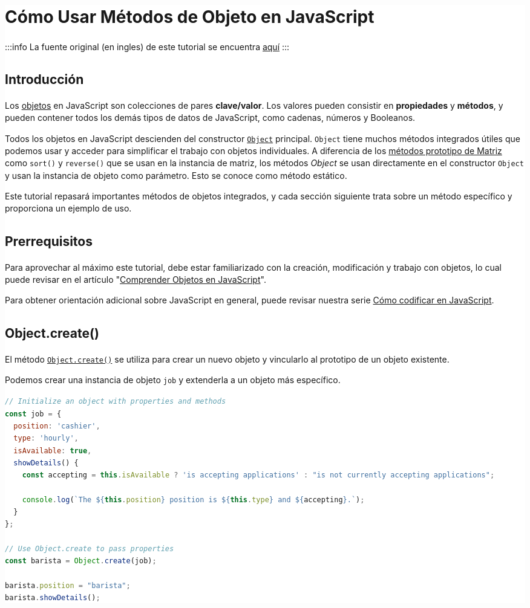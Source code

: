# Cómo Usar Métodos de Objeto en JavaScript

:::info
La fuente original (en ingles) de este tutorial se encuentra [aquí](https://www.digitalocean.com/community/tutorials/how-to-use-object-methods-in-javascript)
:::

## Introducción

Los [objetos](./understanding-objects-in-javascript.html) en JavaScript son colecciones de pares **clave/valor**. Los valores pueden consistir en **propiedades** y **métodos**, y pueden contener todos los demás tipos de datos de JavaScript, como cadenas, números y Booleanos.

Todos los objetos en JavaScript descienden del constructor [`Object`](https://developer.mozilla.org/en-US/docs/Web/JavaScript/Reference/Global_Objects/Object) principal. `Object` tiene muchos métodos integrados útiles que podemos usar y acceder para simplificar el trabajo con objetos individuales. A diferencia de los [métodos prototipo de Matriz](./how-to-use-array-methods-in-javascript-mutator-methods.html) como `sort()` y `reverse()` que se usan en la instancia de matriz, los métodos _Object_ se usan directamente en el constructor `Object` y usan la instancia de objeto como parámetro. Esto se conoce como método estático.

Este tutorial repasará importantes métodos de objetos integrados, y cada sección siguiente trata sobre un método específico y proporciona un ejemplo de uso.


## Prerrequisitos

Para aprovechar al máximo este tutorial, debe estar familiarizado con la creación, modificación y trabajo con objetos, lo cual puede revisar en el artículo "[Comprender Objetos en JavaScript](./understanding-objects-in-javascript.html)".

Para obtener orientación adicional sobre JavaScript en general, puede revisar nuestra serie [Cómo codificar en JavaScript](./intro.html).


## Object.create()

El método [`Object.create()`](https://developer.mozilla.org/en-US/docs/Web/JavaScript/Reference/Global_Objects/Object/create) se utiliza para crear un nuevo objeto y vincularlo al prototipo de un objeto existente.

Podemos crear una instancia de objeto `job` y extenderla a un objeto más específico.


```js
// Initialize an object with properties and methods
const job = {
  position: 'cashier',
  type: 'hourly',
  isAvailable: true,
  showDetails() {
    const accepting = this.isAvailable ? 'is accepting applications' : "is not currently accepting applications";

    console.log(`The ${this.position} position is ${this.type} and ${accepting}.`);
  }
};

// Use Object.create to pass properties
const barista = Object.create(job);

barista.position = "barista";
barista.showDetails();
```
